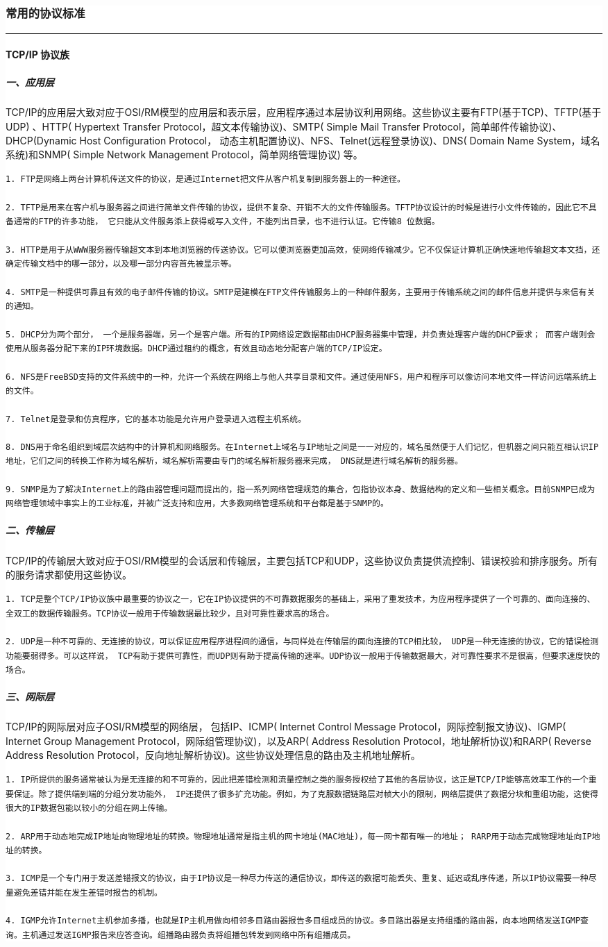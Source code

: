 ### 常用的协议标准
---
#### TCP/IP 协议族

##### 一、应用层

TCP/IP的应用层大致对应于OSI/RM模型的应用层和表示层，应用程序通过本层协议利用网络。这些协议主要有FTP(基于TCP)、TFTP(基于UDP) 、HTTP( Hypertext Transfer Protocol，超文本传输协议)、SMTP( Simple Mail Transfer Protocol，简单邮件传输协议)、DHCP(Dynamic Host Configuration Protocol， 动态主机配置协议)、NFS、Telnet(远程登录协议)、DNS( Domain Name System，域名系统)和SNMP( Simple Network Management Protocol，简单网络管理协议) 等。

    1. FTP是网络上两台计算机传送文件的协议，是通过Internet把文件从客户机复制到服务器上的一种途径。

    2. TFTP是用来在客户机与服务器之间进行简单文件传输的协议，提供不复杂、开销不大的文件传输服务。TFTP协议设计的时候是进行小文件传输的，因此它不具备通常的FTP的许多功能， 它只能从文件服务添上获得或写入文件，不能列出目录，也不进行认证。它传输8 位数据。

    3. HTTP是用于从WWW服务器传输超文本到本地浏览器的传送协议。它可以便浏览器更加高效，使网络传输减少。它不仅保证计算机正确快速地传输超文本文挡，还确定传输文档中的哪一部分，以及哪一部分内容首先被显示等。

    4. SMTP是一种提供可靠且有效的电子邮件传输的协议。SMTP是建模在FTP文件传输服务上的一种邮件服务，主要用于传输系统之间的邮件信息并提供与来信有关的通知。

    5. DHCP分为两个部分， 一个是服务器端，另一个是客户端。所有的IP网络设定数据都由DHCP服务器集中管理，并负责处理客户端的DHCP要求； 而客户端则会使用从服务器分配下来的IP环境数据。DHCP通过租约的概念，有效且动态地分配客户端的TCP/IP设定。

    6. NFS是FreeBSD支持的文件系统中的一种，允许一个系统在网络上与他人共享目录和文件。通过使用NFS，用户和程序可以像访问本地文件一样访问远端系统上的文件。

    7. Telnet是登录和仿真程序，它的基本功能是允许用户登录进入远程主机系统。

    8. DNS用于命名组织到域层次结构中的计算机和网络服务。在Internet上域名与IP地址之间是一一对应的，域名虽然便于人们记忆，但机器之间只能互相认识IP地址，它们之间的转换工作称为域名解析，域名解析需要由专门的域名解析服务器来完成， DNS就是进行域名解析的服务器。

    9. SNMP是为了解决Internet上的路由器管理问题而提出的，指一系列网络管理规范的集合，包指协议本身、数据结构的定义和一些相关概念。目前SNMP已成为网络管理领域中事实上的工业标准，并被广泛支持和应用，大多数网络管理系统和平台都是基于SNMP的。

##### 二、传输层

TCP/IP的传输层大致对应于OSI/RM模型的会话层和传输层，主要包括TCP和UDP，这些协议负责提供流控制、错误校验和排序服务。所有的服务请求都使用这些协议。

    1. TCP是整个TCP/IP协议族中最重要的协议之一，它在IP协议提供的不可靠数据服务的基础上，采用了重发技术，为应用程序提供了一个可靠的、面向连接的、全双工的数据传输服务。TCP协议一般用于传输数据最比较少，且对可靠性要求高的场合。

    2. UDP是一种不可靠的、无连接的协议，可以保证应用程序进程间的通信，与同样处在传输层的面向连接的TCP相比较， UDP是一种无连接的协议，它的错误检测功能要弱得多。可以这样说， TCP有助于提供可靠性，而UDP则有助于提高传输的速率。UDP协议一般用于传输数据最大，对可靠性要求不是很高，但要求速度快的场合。

##### 三、网际层

TCP/IP的网际层对应子OSI/RM模型的网络层， 包括IP、ICMP( Internet Control Message Protocol，网际控制报文协议)、IGMP( Internet Group Management Protocol，网际组管理协议)，以及ARP( Address Resolution Protocol，地址解析协议)和RARP( Reverse Address Resolution Protocol，反向地址解析协议)。这些协议处理信息的路由及主机地址解析。

    1. IP所提供的服务通常被认为是无连接的和不可靠的，因此把差错检测和流量控制之类的服务授权给了其他的各层协议，这正是TCP/IP能够高效率工作的一个重要保证。除了提供端到端的分组分发功能外， IP还提供了很多扩充功能。例如，为了克服数据链路层对帧大小的限制，网络层提供了数据分块和重组功能，这使得很大的IP数据包能以较小的分组在网上传输。

    2. ARP用于动态地完成IP地址向物理地址的转换。物理地址通常是指主机的网卡地址(MAC地址)，每一网卡都有唯一的地址； RARP用于动态完成物理地址向IP地址的转换。

    3. ICMP是一个专门用于发送差错报文的协议，由于IP协议是一种尽力传送的通信协议，即传送的数据可能丢失、重复、延迟或乱序传递，所以IP协议需要一种尽量避免差错并能在发生差错时报告的机制。

    4. IGMP允许Internet主机参加多播，也就是IP主机用做向相邻多目路由器报告多目组成员的协议。多目路出器是支持组播的路由器，向本地网络发送IGMP查询。主机通过发送IGMP报告来应答查询。组播路由器负责将组播包转发到网络中所有组播成员。

